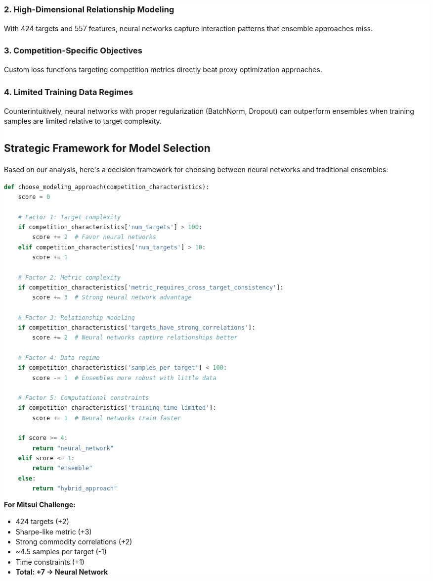 ### 2. High-Dimensional Relationship Modeling
With 424 targets and 557 features, neural networks capture interaction patterns that ensemble approaches miss.

### 3. Competition-Specific Objectives
Custom loss functions targeting competition metrics directly beat proxy optimization approaches.

### 4. Limited Training Data Regimes
Counterintuitively, neural networks with proper regularization (BatchNorm, Dropout) can outperform ensembles when training samples are limited relative to target complexity.

## Strategic Framework for Model Selection

Based on our analysis, here's a decision framework for choosing between neural networks and traditional ensembles:

```python
def choose_modeling_approach(competition_characteristics):
    score = 0
    
    # Factor 1: Target complexity
    if competition_characteristics['num_targets'] > 100:
        score += 2  # Favor neural networks
    elif competition_characteristics['num_targets'] > 10:
        score += 1
    
    # Factor 2: Metric complexity
    if competition_characteristics['metric_requires_cross_target_consistency']:
        score += 3  # Strong neural network advantage
    
    # Factor 3: Relationship modeling
    if competition_characteristics['targets_have_strong_correlations']:
        score += 2  # Neural networks capture relationships better
    
    # Factor 4: Data regime
    if competition_characteristics['samples_per_target'] < 100:
        score -= 1  # Ensembles more robust with little data
    
    # Factor 5: Computational constraints
    if competition_characteristics['training_time_limited']:
        score += 1  # Neural networks train faster
    
    if score >= 4:
        return "neural_network"
    elif score <= 1:
        return "ensemble"
    else:
        return "hybrid_approach"
```

**For Mitsui Challenge:**
- 424 targets (+2)
- Sharpe-like metric (+3)
- Strong commodity correlations (+2)
- ~4.5 samples per target (-1)
- Time constraints (+1)
- **Total: +7 → Neural Network**
